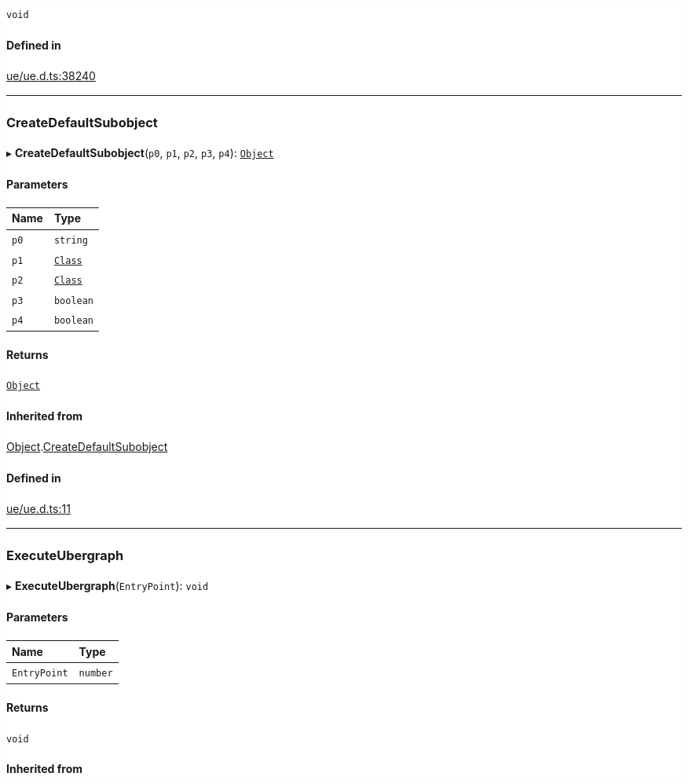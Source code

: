`void`

#### Defined in

[ue/ue.d.ts:38240](https://github.com/YugMetaverse/yug_typings/blob/b7d9b19/ue/ue.d.ts#L38240)

___

### CreateDefaultSubobject

▸ **CreateDefaultSubobject**(`p0`, `p1`, `p2`, `p3`, `p4`): [`Object`](ue_ue.Object.md)

#### Parameters

| Name | Type |
| :------ | :------ |
| `p0` | `string` |
| `p1` | [`Class`](ue_ue.Class.md) |
| `p2` | [`Class`](ue_ue.Class.md) |
| `p3` | `boolean` |
| `p4` | `boolean` |

#### Returns

[`Object`](ue_ue.Object.md)

#### Inherited from

[Object](ue_ue.Object.md).[CreateDefaultSubobject](ue_ue.Object.md#createdefaultsubobject)

#### Defined in

[ue/ue.d.ts:11](https://github.com/YugMetaverse/yug_typings/blob/b7d9b19/ue/ue.d.ts#L11)

___

### ExecuteUbergraph

▸ **ExecuteUbergraph**(`EntryPoint`): `void`

#### Parameters

| Name | Type |
| :------ | :------ |
| `EntryPoint` | `number` |

#### Returns

`void`

#### Inherited from

